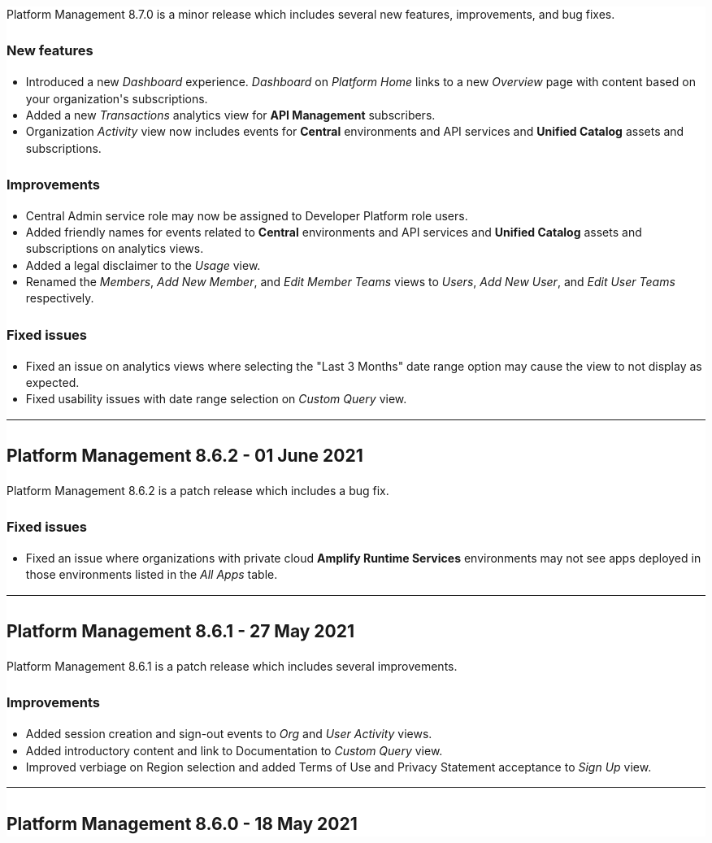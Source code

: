 Platform Management 8.7.0 is a minor release which includes several new features, improvements, and bug fixes.

### New features

* Introduced a new _Dashboard_ experience. _Dashboard_ on _Platform Home_ links to a new _Overview_ page with content based on your organization's subscriptions.
* Added a new _Transactions_ analytics view for **API Management** subscribers.
* Organization _Activity_ view now includes events for **Central** environments and API services and **Unified Catalog** assets and subscriptions.

### Improvements

* Central Admin service role may now be assigned to Developer Platform role users.
* Added friendly names for events related to **Central** environments and API services and **Unified Catalog** assets and subscriptions on analytics views.
* Added a legal disclaimer to the _Usage_ view.
* Renamed the _Members_, _Add New Member_, and _Edit Member Teams_ views to _Users_, _Add New User_, and _Edit User Teams_ respectively.

### Fixed issues

* Fixed an issue on analytics views where selecting the "Last 3 Months" date range option may cause the view to not display as expected.
* Fixed usability issues with date range selection on _Custom Query_ view.

---

## Platform Management 8.6.2 - 01 June 2021

Platform Management 8.6.2 is a patch release which includes a bug fix.

### Fixed issues

* Fixed an issue where organizations with private cloud **Amplify Runtime Services** environments may not see apps deployed in those environments listed in the _All Apps_ table.

---

## Platform Management 8.6.1 - 27 May 2021

Platform Management 8.6.1 is a patch release which includes several improvements.

### Improvements

* Added session creation and sign-out events to _Org_ and _User Activity_ views.
* Added introductory content and link to Documentation to _Custom Query_ view.
* Improved verbiage on Region selection and added Terms of Use and Privacy Statement acceptance to _Sign Up_ view.

---

## Platform Management 8.6.0 - 18 May 2021
